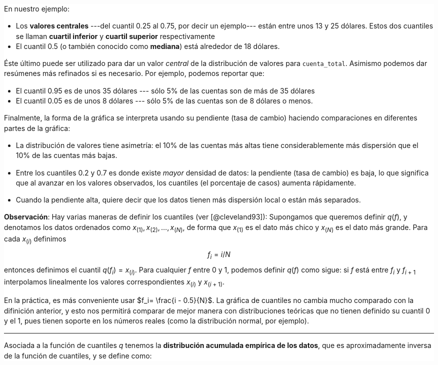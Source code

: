 En nuestro ejemplo:

-   Los **valores centrales** ---del cuantil 0.25 al 0.75, por decir un
    ejemplo--- están entre unos 13 y 25 dólares. Estos dos cuantiles se
    llaman **cuartil inferior** y **cuartil superior** respectivamente
-   El cuantil 0.5 (o también conocido como **mediana**) está alrededor
    de 18 dólares.

Éste último puede ser utilizado para dar un valor *central* de la
distribución de valores para `cuenta_total`. Asimismo podemos dar
resúmenes más refinados si es necesario. Por ejemplo, podemos reportar
que:

-   El cuantil 0.95 es de unos 35 dólares --- sólo 5% de las cuentas son
    de más de 35 dólares
-   El cuantil 0.05 es de unos 8 dólares --- sólo 5% de las cuentas son
    de 8 dólares o menos.

Finalmente, la forma de la gráfica se interpreta usando su pendiente
(tasa de cambio) haciendo comparaciones en diferentes partes de la
gráfica:

-   La distribución de valores tiene asimetría: el 10% de las cuentas
    más altas tiene considerablemente más dispersión que el 10% de las
    cuentas más bajas.

-   Entre los cuantiles 0.2 y 0.7 es donde existe *mayor* densidad de
    datos: la pendiente (tasa de cambio) es baja, lo que significa que
    al avanzar en los valores observados, los cuantiles (el porcentaje
    de casos) aumenta rápidamente.

-   Cuando la pendiente alta, quiere decir que los datos tienen más
    dispersión local o están más separados.

**Observación**: Hay varias maneras de definir los cuantiles (ver
[@cleveland93]): Supongamos que queremos definir $q(f)$, y denotamos los
datos ordenados como $x_{(1)}, x_{(2)}, \ldots, x_{(N)}$, de forma que
$x_{(1)}$ es el dato más chico y $x_{(N)}$ es el dato más grande. Para
cada $x_{(i)}$ definimos\
$$f_i = i / N$$ entonces definimos el cuantil $q(f_i)=x_{(i)}$. Para
cualquier $f$ entre 0 y 1, podemos definir $q(f)$ como sigue: si $f$
está entre $f_i$ y $f_{i+1}$ interpolamos linealmente los valores
correspondientes $x_{(i)}$ y $x_{(i+1)}$.

En la práctica, es más conveniente usar $f_i= \frac{i - 0.5}{N}$. La
gráfica de cuantiles no cambia mucho comparado con la difinición
anterior, y esto nos permitirá comparar de mejor manera con
distribuciones teóricas que no tienen definido su cuantil 0 y el 1, pues
tienen soporte en los números reales (como la distribución normal, por
ejemplo).

------------------------------------------------------------------------

Asociada a la función de cuantiles $q$ tenemos la **distribución
acumulada empírica de los datos**, que es aproximadamente inversa de la
función de cuantiles, y se define como:
